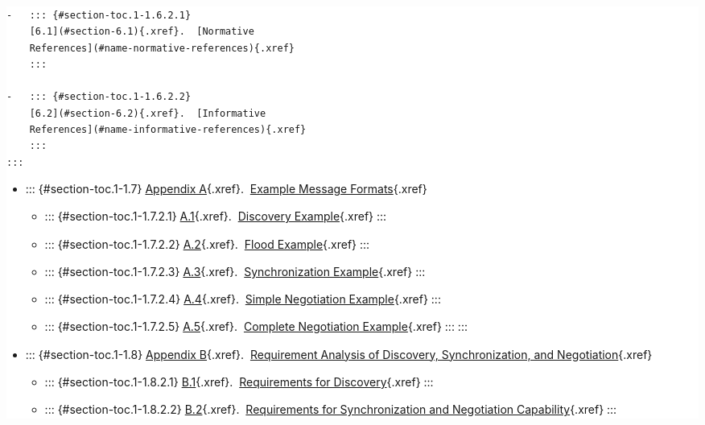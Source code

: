     -   ::: {#section-toc.1-1.6.2.1}
        [6.1](#section-6.1){.xref}.  [Normative
        References](#name-normative-references){.xref}
        :::

    -   ::: {#section-toc.1-1.6.2.2}
        [6.2](#section-6.2){.xref}.  [Informative
        References](#name-informative-references){.xref}
        :::
    :::

-   ::: {#section-toc.1-1.7}
    [Appendix A](#section-appendix.a){.xref}.  [Example Message
    Formats](#name-example-message-formats){.xref}

    -   ::: {#section-toc.1-1.7.2.1}
        [A.1](#section-a.1){.xref}.  [Discovery
        Example](#name-discovery-example){.xref}
        :::

    -   ::: {#section-toc.1-1.7.2.2}
        [A.2](#section-a.2){.xref}.  [Flood
        Example](#name-flood-example){.xref}
        :::

    -   ::: {#section-toc.1-1.7.2.3}
        [A.3](#section-a.3){.xref}.  [Synchronization
        Example](#name-synchronization-example){.xref}
        :::

    -   ::: {#section-toc.1-1.7.2.4}
        [A.4](#section-a.4){.xref}.  [Simple Negotiation
        Example](#name-simple-negotiation-example){.xref}
        :::

    -   ::: {#section-toc.1-1.7.2.5}
        [A.5](#section-a.5){.xref}.  [Complete Negotiation
        Example](#name-complete-negotiation-exampl){.xref}
        :::
    :::

-   ::: {#section-toc.1-1.8}
    [Appendix B](#section-appendix.b){.xref}.  [Requirement Analysis of
    Discovery, Synchronization, and
    Negotiation](#name-requirement-analysis-of-dis){.xref}

    -   ::: {#section-toc.1-1.8.2.1}
        [B.1](#section-b.1){.xref}.  [Requirements for
        Discovery](#name-requirements-for-discovery){.xref}
        :::

    -   ::: {#section-toc.1-1.8.2.2}
        [B.2](#section-b.2){.xref}.  [Requirements for Synchronization
        and Negotiation
        Capability](#name-requirements-for-synchroniz){.xref}
        :::
